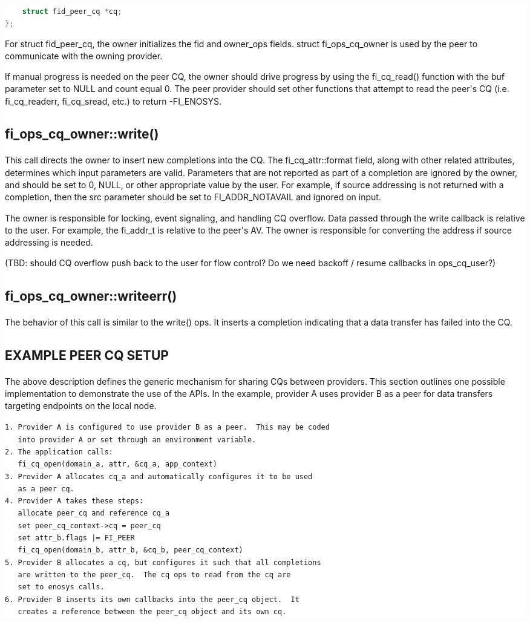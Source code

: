 ```c
    struct fid_peer_cq *cq;
};
```
For struct fid_peer_cq, the owner initializes the fid and owner_ops
fields.  struct fi_ops_cq_owner is used by the peer to communicate
with the owning provider.

If manual progress is needed on the peer CQ, the owner should drive
progress by using the fi_cq_read() function with the buf parameter
set to NULL and count equal 0.  The peer provider should set other functions
that attempt to read the peer's CQ (i.e. fi_cq_readerr, fi_cq_sread, etc.)
to return -FI_ENOSYS.

## fi_ops_cq_owner::write()

This call directs the owner to insert new completions into the CQ.
The fi_cq_attr::format field, along with other related attributes,
determines which input parameters are valid.  Parameters that are not
reported as part of a completion are ignored by the owner, and should
be set to 0, NULL, or other appropriate value by the user.  For example,
if source addressing is not returned with a completion, then the src
parameter should be set to FI_ADDR_NOTAVAIL and ignored on input.

The owner is responsible for locking, event signaling, and handling CQ
overflow.  Data passed through the write callback is relative to the
user.  For example, the fi_addr_t is relative to the peer's AV.
The owner is responsible for converting the address if source
addressing is needed.

(TBD: should CQ overflow push back to the user for flow control?
Do we need backoff / resume callbacks in ops_cq_user?)

## fi_ops_cq_owner::writeerr()

The behavior of this call is similar to the write() ops.  It inserts
a completion indicating that a data transfer has failed into the CQ.

## EXAMPLE PEER CQ SETUP

The above description defines the generic mechanism for sharing CQs
between providers.  This section outlines one possible implementation
to demonstrate the use of the APIs.  In the example, provider A
uses provider B as a peer for data transfers targeting endpoints
on the local node.

```
1. Provider A is configured to use provider B as a peer.  This may be coded
   into provider A or set through an environment variable.
2. The application calls:
   fi_cq_open(domain_a, attr, &cq_a, app_context)
3. Provider A allocates cq_a and automatically configures it to be used
   as a peer cq.
4. Provider A takes these steps:
   allocate peer_cq and reference cq_a
   set peer_cq_context->cq = peer_cq
   set attr_b.flags |= FI_PEER
   fi_cq_open(domain_b, attr_b, &cq_b, peer_cq_context)
5. Provider B allocates a cq, but configures it such that all completions
   are written to the peer_cq.  The cq ops to read from the cq are
   set to enosys calls.
6. Provider B inserts its own callbacks into the peer_cq object.  It
   creates a reference between the peer_cq object and its own cq.
```
